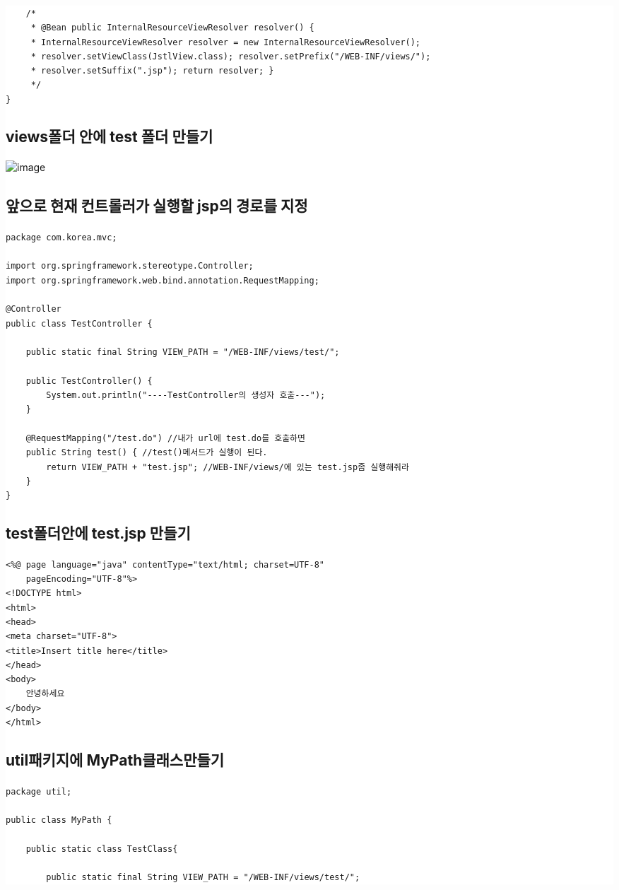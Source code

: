 ```
	/*
	 * @Bean public InternalResourceViewResolver resolver() {
	 * InternalResourceViewResolver resolver = new InternalResourceViewResolver();
	 * resolver.setViewClass(JstlView.class); resolver.setPrefix("/WEB-INF/views/");
	 * resolver.setSuffix(".jsp"); return resolver; }
	 */
}

```
## views폴더 안에 test 폴더 만들기

![image](https://github.com/to7485/Web1500/assets/54658614/9d6e9208-d973-47f8-8abd-38edaa417501)

## 앞으로 현재 컨트롤러가 실행할 jsp의 경로를 지정
```
package com.korea.mvc;

import org.springframework.stereotype.Controller;
import org.springframework.web.bind.annotation.RequestMapping;

@Controller
public class TestController {
	
	public static final String VIEW_PATH = "/WEB-INF/views/test/";

	public TestController() {
		System.out.println("----TestController의 생성자 호출---");
	}
	
	@RequestMapping("/test.do") //내가 url에 test.do를 호출하면
	public String test() { //test()메서드가 실행이 된다.
		return VIEW_PATH + "test.jsp"; //WEB-INF/views/에 있는 test.jsp좀 실행해줘라
	}
}

```
## test폴더안에 test.jsp 만들기
```
<%@ page language="java" contentType="text/html; charset=UTF-8"
    pageEncoding="UTF-8"%>
<!DOCTYPE html>
<html>
<head>
<meta charset="UTF-8">
<title>Insert title here</title>
</head>
<body>
	안녕하세요
</body>
</html>
```
## util패키지에 MyPath클래스만들기
```
package util;

public class MyPath {

	public static class TestClass{
		
		public static final String VIEW_PATH = "/WEB-INF/views/test/";
```